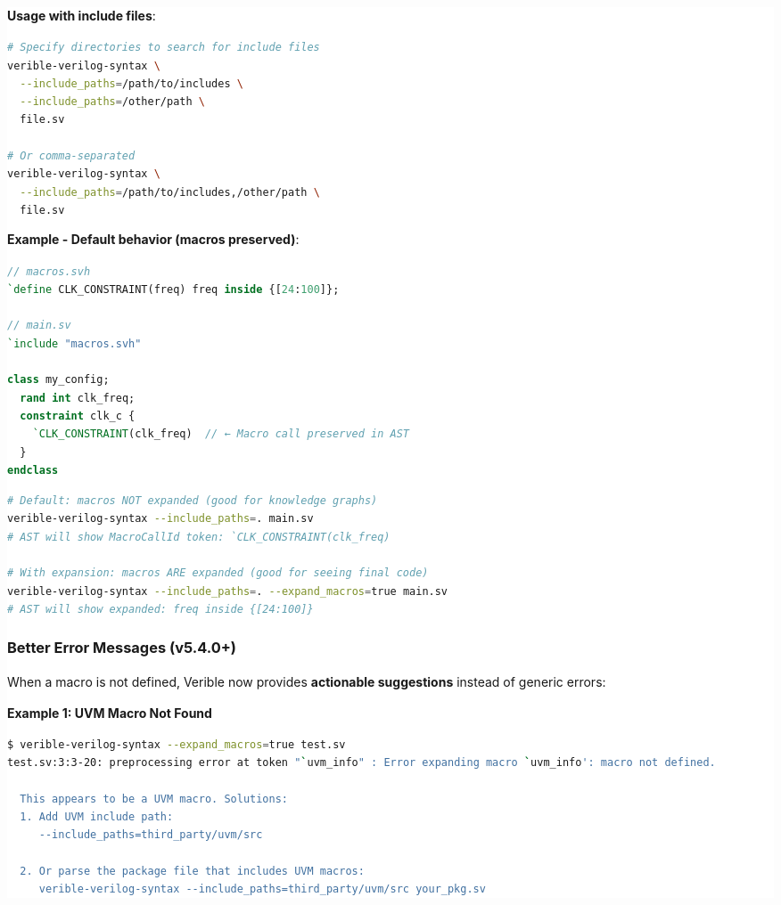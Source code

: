 **Usage with include files**:
```bash
# Specify directories to search for include files
verible-verilog-syntax \
  --include_paths=/path/to/includes \
  --include_paths=/other/path \
  file.sv

# Or comma-separated
verible-verilog-syntax \
  --include_paths=/path/to/includes,/other/path \
  file.sv
```

**Example - Default behavior (macros preserved)**:
```systemverilog
// macros.svh
`define CLK_CONSTRAINT(freq) freq inside {[24:100]};

// main.sv
`include "macros.svh"

class my_config;
  rand int clk_freq;
  constraint clk_c {
    `CLK_CONSTRAINT(clk_freq)  // ← Macro call preserved in AST
  }
endclass
```

```bash
# Default: macros NOT expanded (good for knowledge graphs)
verible-verilog-syntax --include_paths=. main.sv
# AST will show MacroCallId token: `CLK_CONSTRAINT(clk_freq)

# With expansion: macros ARE expanded (good for seeing final code)
verible-verilog-syntax --include_paths=. --expand_macros=true main.sv
# AST will show expanded: freq inside {[24:100]}
```

### Better Error Messages (v5.4.0+)

When a macro is not defined, Verible now provides **actionable suggestions** instead of generic errors:

**Example 1: UVM Macro Not Found**
```bash
$ verible-verilog-syntax --expand_macros=true test.sv
test.sv:3:3-20: preprocessing error at token "`uvm_info" : Error expanding macro `uvm_info': macro not defined.

  This appears to be a UVM macro. Solutions:
  1. Add UVM include path:
     --include_paths=third_party/uvm/src

  2. Or parse the package file that includes UVM macros:
     verible-verilog-syntax --include_paths=third_party/uvm/src your_pkg.sv
```


[SV-LRM]: https://ieeexplore.ieee.org/document/8299595